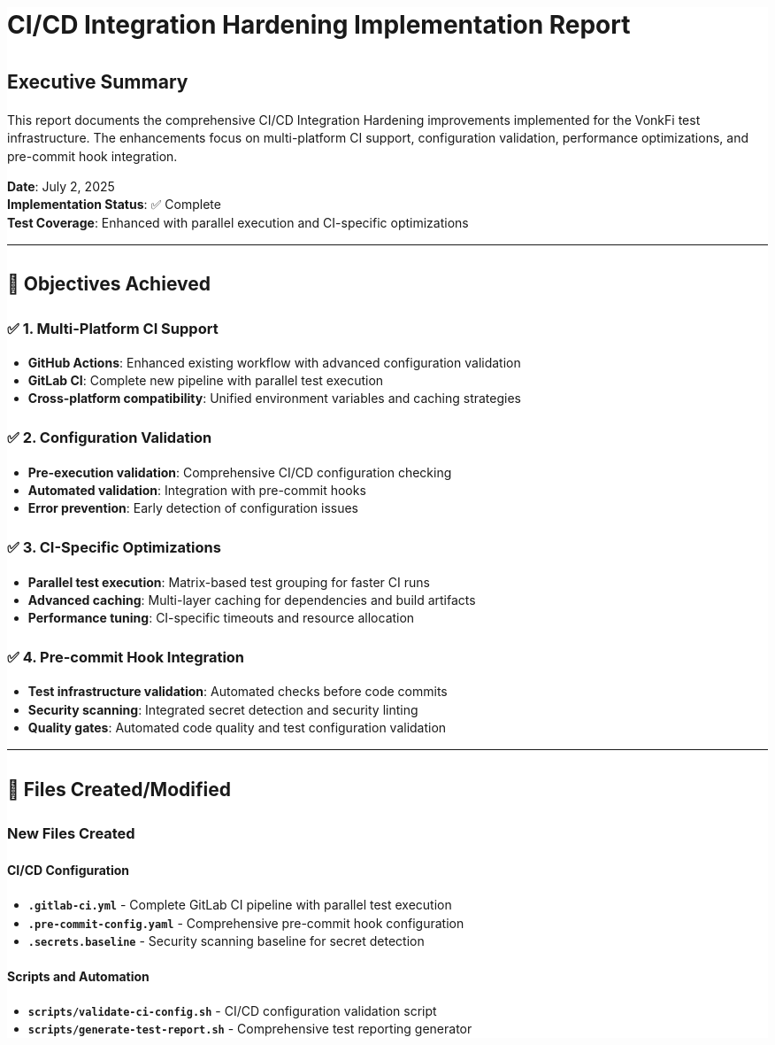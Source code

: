 # CI/CD Integration Hardening Implementation Report

## Executive Summary

This report documents the comprehensive CI/CD Integration Hardening improvements implemented for the VonkFi test infrastructure. The enhancements focus on multi-platform CI support, configuration validation, performance optimizations, and pre-commit hook integration.

**Date**: July 2, 2025  
**Implementation Status**: ✅ Complete  
**Test Coverage**: Enhanced with parallel execution and CI-specific optimizations

---

## 🎯 Objectives Achieved

### ✅ 1. Multi-Platform CI Support
- **GitHub Actions**: Enhanced existing workflow with advanced configuration validation
- **GitLab CI**: Complete new pipeline with parallel test execution
- **Cross-platform compatibility**: Unified environment variables and caching strategies

### ✅ 2. Configuration Validation
- **Pre-execution validation**: Comprehensive CI/CD configuration checking
- **Automated validation**: Integration with pre-commit hooks
- **Error prevention**: Early detection of configuration issues

### ✅ 3. CI-Specific Optimizations
- **Parallel test execution**: Matrix-based test grouping for faster CI runs
- **Advanced caching**: Multi-layer caching for dependencies and build artifacts
- **Performance tuning**: CI-specific timeouts and resource allocation

### ✅ 4. Pre-commit Hook Integration
- **Test infrastructure validation**: Automated checks before code commits
- **Security scanning**: Integrated secret detection and security linting
- **Quality gates**: Automated code quality and test configuration validation

---

## 📁 Files Created/Modified

### New Files Created

#### CI/CD Configuration
- **`.gitlab-ci.yml`** - Complete GitLab CI pipeline with parallel test execution
- **`.pre-commit-config.yaml`** - Comprehensive pre-commit hook configuration
- **`.secrets.baseline`** - Security scanning baseline for secret detection

#### Scripts and Automation
- **`scripts/validate-ci-config.sh`** - CI/CD configuration validation script
- **`scripts/generate-test-report.sh`** - Comprehensive test reporting generator
